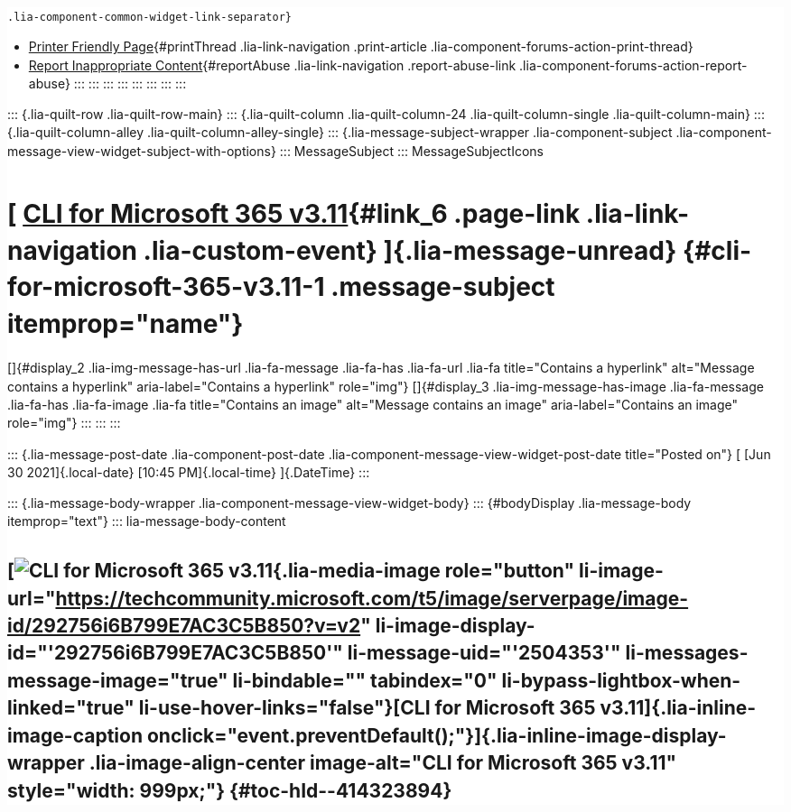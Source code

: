    .lia-component-common-widget-link-separator}
-   [Printer Friendly
    Page](/t5/blogs/blogarticleprintpage/blog-id/Microsoft365PnPBlog/article-id/359){#printThread
    .lia-link-navigation .print-article
    .lia-component-forums-action-print-thread}
-   [Report Inappropriate
    Content](/t5/notifications/notifymoderatorpage/message-uid/2504353){#reportAbuse
    .lia-link-navigation .report-abuse-link
    .lia-component-forums-action-report-abuse}
:::
:::
:::
:::
:::
:::
:::
:::

::: {.lia-quilt-row .lia-quilt-row-main}
::: {.lia-quilt-column .lia-quilt-column-24 .lia-quilt-column-single .lia-quilt-column-main}
::: {.lia-quilt-column-alley .lia-quilt-column-alley-single}
::: {.lia-message-subject-wrapper .lia-component-subject .lia-component-message-view-widget-subject-with-options}
::: MessageSubject
::: MessageSubjectIcons
# [ [CLI for Microsoft 365 v3.11](/t5/microsoft-365-pnp-blog/cli-for-microsoft-365-v3-11/ba-p/2504353){#link_6 .page-link .lia-link-navigation .lia-custom-event} ]{.lia-message-unread} {#cli-for-microsoft-365-v3.11-1 .message-subject itemprop="name"}

[]{#display_2 .lia-img-message-has-url .lia-fa-message .lia-fa-has
.lia-fa-url .lia-fa title="Contains a hyperlink"
alt="Message contains a hyperlink" aria-label="Contains a hyperlink"
role="img"} []{#display_3 .lia-img-message-has-image .lia-fa-message
.lia-fa-has .lia-fa-image .lia-fa title="Contains an image"
alt="Message contains an image" aria-label="Contains an image"
role="img"}
:::
:::
:::

::: {.lia-message-post-date .lia-component-post-date .lia-component-message-view-widget-post-date title="Posted on"}
[ [‎Jun 30 2021]{.local-date} [10:45 PM]{.local-time} ]{.DateTime}
:::

::: {.lia-message-body-wrapper .lia-component-message-view-widget-body}
::: {#bodyDisplay .lia-message-body itemprop="text"}
::: lia-message-body-content
## [![CLI for Microsoft 365 v3.11](https://techcommunity.microsoft.com/t5/image/serverpage/image-id/292756i6B799E7AC3C5B850/image-size/large?v=v2&px=999 "banner-cli-m365.png"){.lia-media-image role="button" li-image-url="https://techcommunity.microsoft.com/t5/image/serverpage/image-id/292756i6B799E7AC3C5B850?v=v2" li-image-display-id="'292756i6B799E7AC3C5B850'" li-message-uid="'2504353'" li-messages-message-image="true" li-bindable="" tabindex="0" li-bypass-lightbox-when-linked="true" li-use-hover-links="false"}[CLI for Microsoft 365 v3.11]{.lia-inline-image-caption onclick="event.preventDefault();"}]{.lia-inline-image-display-wrapper .lia-image-align-center image-alt="CLI for Microsoft 365 v3.11" style="width: 999px;"} {#toc-hId--414323894}